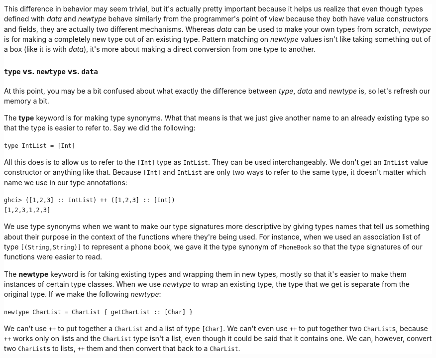 This difference in behavior may seem trivial, but it's actually pretty important because it helps us realize that even though types defined with *data* and *newtype* behave similarly from the programmer's point of view because they both have value constructors and fields, they are actually two different mechanisms.
Whereas *data* can be used to make your own types from scratch, *newtype* is for making a completely new type out of an existing type.
Pattern matching on *newtype* values isn't like taking something out of a box (like it is with *data*), it's more about making a direct conversion from one type to another.

### `type` vs. `newtype` vs. `data` 

At this point, you may be a bit confused about what exactly the difference between *type*, *data* and *newtype* is, so let's refresh our memory a bit.

The **type** keyword is for making type synonyms.
What that means is that we just give another name to an already existing type so that the type is easier to refer to.
Say we did the following:

```{.haskell:hs}
type IntList = [Int]
```

All this does is to allow us to refer to the `[Int]` type as `IntList`.
They can be used interchangeably.
We don't get an `IntList` value constructor or anything like that.
Because `[Int]` and `IntList` are only two ways to refer to the same type, it doesn't matter which name we use in our type annotations:

```{.haskell:hs}
ghci> ([1,2,3] :: IntList) ++ ([1,2,3] :: [Int])
[1,2,3,1,2,3]
```

We use type synonyms when we want to make our type signatures more descriptive by giving types names that tell us something about their purpose in the context of the functions where they're being used.
For instance, when we used an association list of type `[(String,String)]` to represent a phone book, we gave it the type synonym of `PhoneBook` so that the type signatures of our functions were easier to read.

The **newtype** keyword is for taking existing types and wrapping them in new types, mostly so that it's easier to make them instances of certain type classes.
When we use *newtype* to wrap an existing type, the type that we get is separate from the original type.
If we make the following *newtype*:

```{.haskell:hs}
newtype CharList = CharList { getCharList :: [Char] }
```

We can't use `++` to put together a `CharList` and a list of type `[Char]`.
We can't even use `++` to put together two `CharList`s, because `++` works only on lists and the `CharList` type isn't a list, even though it could be said that it contains one.
We can, however, convert two `CharList`s to lists, `++` them and then convert that back to a `CharList`.
